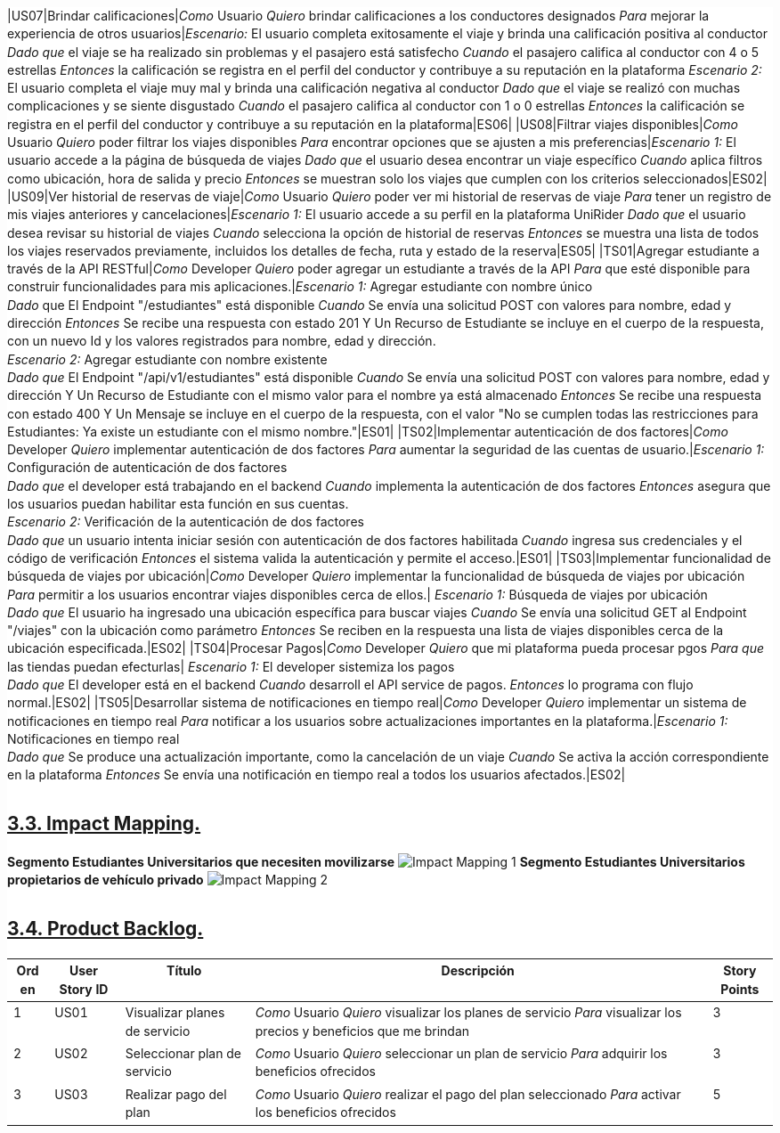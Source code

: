 |US07|Brindar calificaciones|*Como* Usuario *Quiero* brindar calificaciones a los conductores designados *Para* mejorar la experiencia de otros usuarios|*Escenario:* El usuario completa exitosamente el viaje y brinda una calificación positiva al conductor *Dado que* el viaje se ha realizado sin problemas y el pasajero está satisfecho *Cuando* el pasajero califica al conductor con 4 o 5 estrellas *Entonces* la calificación se registra en el perfil del conductor y contribuye a su reputación en la plataforma *Escenario 2:* El usuario completa el viaje muy mal y brinda una calificación negativa al conductor *Dado que* el viaje se realizó con muchas complicaciones y se siente disgustado *Cuando* el pasajero califica al conductor con 1 o 0 estrellas *Entonces* la calificación se registra en el perfil del conductor y contribuye a su reputación en la plataforma|ES06|
|US08|Filtrar viajes disponibles|*Como* Usuario *Quiero* poder filtrar los viajes disponibles *Para* encontrar opciones que se ajusten a mis preferencias|*Escenario 1:* El usuario accede a la página de búsqueda de viajes *Dado que* el usuario desea encontrar un viaje específico *Cuando* aplica filtros como ubicación, hora de salida y precio *Entonces* se muestran solo los viajes que cumplen con los criterios seleccionados|ES02|
|US09|Ver historial de reservas de viaje|*Como* Usuario *Quiero* poder ver mi historial de reservas de viaje *Para* tener un registro de mis viajes anteriores y cancelaciones|*Escenario 1:* El usuario accede a su perfil en la plataforma UniRider *Dado que* el usuario desea revisar su historial de viajes *Cuando* selecciona la opción de historial de reservas *Entonces* se muestra una lista de todos los viajes reservados previamente, incluidos los detalles de fecha, ruta y estado de la reserva|ES05|
|TS01|Agregar estudiante a través de la API RESTful|*Como* Developer *Quiero* poder agregar un estudiante a través de la API *Para* que esté disponible para construir funcionalidades para mis aplicaciones.|*Escenario 1:* Agregar estudiante con nombre único <br>*Dado* que El Endpoint "/estudiantes" está disponible *Cuando* Se envía una solicitud POST con valores para nombre, edad y dirección *Entonces* Se recibe una respuesta con estado 201 Y Un Recurso de Estudiante se incluye en el cuerpo de la respuesta, con un nuevo Id y los valores registrados para nombre, edad y dirección.<br>*Escenario 2:* Agregar estudiante con nombre existente <br> *Dado que* El Endpoint "/api/v1/estudiantes" está disponible *Cuando* Se envía una solicitud POST con valores para nombre, edad y dirección  Y Un Recurso de Estudiante con el mismo valor para el nombre ya está almacenado *Entonces* Se recibe una respuesta con estado 400 Y Un Mensaje se incluye en el cuerpo de la respuesta, con el valor "No se cumplen todas las restricciones para Estudiantes: Ya existe un estudiante con el mismo nombre."|ES01|
|TS02|Implementar autenticación de dos factores|*Como* Developer *Quiero* implementar autenticación de dos factores *Para* aumentar la seguridad de las cuentas de usuario.|*Escenario 1:* Configuración de autenticación de dos factores<br>*Dado que* el developer está trabajando en el backend *Cuando* implementa la autenticación de dos factores *Entonces* asegura que los usuarios puedan habilitar esta función en sus cuentas.<br>*Escenario 2:* Verificación de la autenticación de dos factores <br> *Dado que* un usuario intenta iniciar sesión con autenticación de dos factores habilitada *Cuando* ingresa sus credenciales y el código de verificación *Entonces* el sistema valida la autenticación y permite el acceso.|ES01|
|TS03|Implementar funcionalidad de búsqueda de viajes por ubicación|*Como* Developer *Quiero* implementar la funcionalidad de búsqueda de viajes por ubicación *Para* permitir a los usuarios encontrar viajes disponibles cerca de ellos.| *Escenario 1:* Búsqueda de viajes por ubicación<br>*Dado que* El usuario ha ingresado una ubicación específica para buscar viajes *Cuando* Se envía una solicitud GET al Endpoint "/viajes" con la ubicación como parámetro *Entonces* Se reciben en la respuesta una lista de viajes disponibles cerca de la ubicación especificada.|ES02|
|TS04|Procesar Pagos|*Como* Developer *Quiero* que mi plataforma pueda procesar pgos *Para que* las tiendas puedan efecturlas| *Escenario 1:* El developer sistemiza los pagos<br>*Dado que* El developer está en el backend *Cuando* desarroll el API service de pagos. *Entonces* lo programa con flujo normal.|ES02|
|TS05|Desarrollar sistema de notificaciones en tiempo real|*Como* Developer *Quiero* implementar un sistema de notificaciones en tiempo real *Para* notificar a los usuarios sobre actualizaciones importantes en la plataforma.|*Escenario 1:* Notificaciones en tiempo real<br> *Dado que* Se produce una actualización importante, como la cancelación de un viaje *Cuando* Se activa la acción correspondiente en la plataforma *Entonces* Se envía una notificación en tiempo real a todos los usuarios afectados.|ES02|
## [3.3. Impact Mapping.](#impact-mapping)
**Segmento Estudiantes Universitarios que necesiten movilizarse**
![Impact Mapping 1](images/ImpactMapping1.jpeg) 
**Segmento Estudiantes Universitarios propietarios de vehículo privado**
![Impact Mapping 2](images/ImpactMapping2.jpeg) 
## [3.4. Product Backlog.](#product-backlog)

|Orden|User Story ID|Título|Descripción|Story Points|
|-----|-------------|------|-----------|------------|
|1|US01|Visualizar planes de servicio|*Como* Usuario *Quiero* visualizar los planes de servicio *Para* visualizar los precios y beneficios que me brindan|3|
|2|US02|Seleccionar plan de servicio|*Como* Usuario *Quiero* seleccionar un plan de servicio *Para* adquirir los beneficios ofrecidos|3|
|3|US03|Realizar pago del plan|*Como* Usuario *Quiero* realizar el pago del plan seleccionado *Para* activar los beneficios ofrecidos|5|